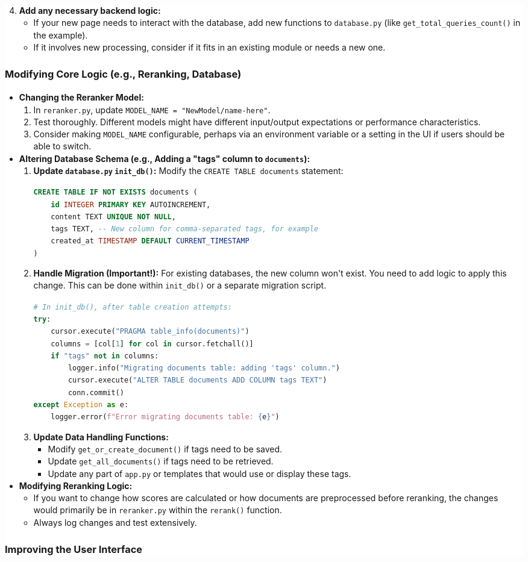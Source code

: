 4.  **Add any necessary backend logic:**
    *   If your new page needs to interact with the database, add new functions to `database.py` (like `get_total_queries_count()` in the example).
    *   If it involves new processing, consider if it fits in an existing module or needs a new one.

### Modifying Core Logic (e.g., Reranking, Database)

*   **Changing the Reranker Model:**
    1.  In `reranker.py`, update `MODEL_NAME = "NewModel/name-here"`.
    2.  Test thoroughly. Different models might have different input/output expectations or performance characteristics.
    3.  Consider making `MODEL_NAME` configurable, perhaps via an environment variable or a setting in the UI if users should be able to switch.
*   **Altering Database Schema (e.g., Adding a "tags" column to `documents`):**
    1.  **Update `database.py` `init_db()`:**
        Modify the `CREATE TABLE documents` statement:
        ```sql
        CREATE TABLE IF NOT EXISTS documents (
            id INTEGER PRIMARY KEY AUTOINCREMENT,
            content TEXT UNIQUE NOT NULL,
            tags TEXT, -- New column for comma-separated tags, for example
            created_at TIMESTAMP DEFAULT CURRENT_TIMESTAMP
        )
        ```
    2.  **Handle Migration (Important!):** For existing databases, the new column won't exist. You need to add logic to apply this change. This can be done within `init_db()` or a separate migration script.
        ```python
        # In init_db(), after table creation attempts:
        try:
            cursor.execute("PRAGMA table_info(documents)")
            columns = [col[1] for col in cursor.fetchall()]
            if "tags" not in columns:
                logger.info("Migrating documents table: adding 'tags' column.")
                cursor.execute("ALTER TABLE documents ADD COLUMN tags TEXT")
                conn.commit()
        except Exception as e:
            logger.error(f"Error migrating documents table: {e}")
        ```
    3.  **Update Data Handling Functions:**
        *   Modify `get_or_create_document()` if tags need to be saved.
        *   Update `get_all_documents()` if tags need to be retrieved.
        *   Update any part of `app.py` or templates that would use or display these tags.
*   **Modifying Reranking Logic:**
    *   If you want to change how scores are calculated or how documents are preprocessed before reranking, the changes would primarily be in `reranker.py` within the `rerank()` function.
    *   Always log changes and test extensively.

### Improving the User Interface

